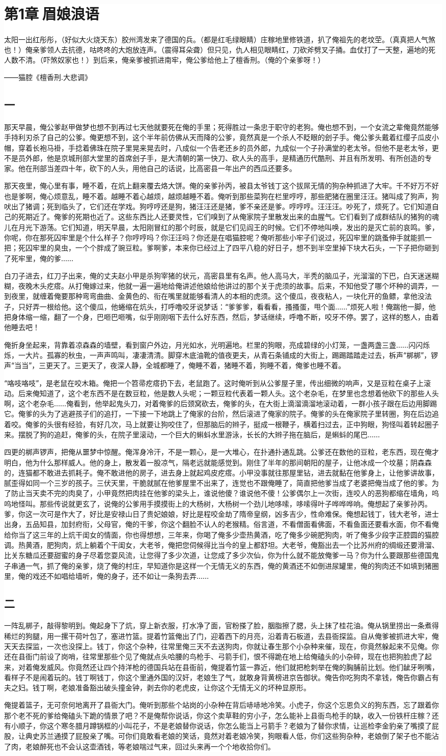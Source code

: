   

# 第1章 眉娘浪语

太阳一出红彤彤，（好似大火烧天东）胶州湾发来了德国的兵。（都是红毛绿眼睛）庄稼地里修铁道，扒了俺祖先的老坟茔。（真真把人气煞也！）俺亲爹领人去抗德，咕咚咚的大炮放连声。（震得耳朵聋）但只见，仇人相见眼睛红，刀砍斧劈叉子捅。血仗打了一天整，遍地的死人数不清。（吓煞奴家也！）到后来，俺亲爹被抓进南牢，俺公爹给他上了檀香刑。（俺的个亲爹呀！）

——猫腔《檀香刑.大悲调》

## 一

那天早晨，俺公爹赵甲做梦也想不到再过七天他就要死在俺的手里；死得胜过一条忠于职守的老狗。俺也想不到，一个女流之辈俺竟然能够手持利刃杀了自己的公爹。俺更想不到，这个半年前仿佛从天而降的公爹，竟然真是一个杀人不眨眼的刽子手。俺公爹头戴着红缨子瓜皮小帽，穿着长袍马褂，手捻着佛珠在院子里晃来晃去时，八成似一个告老还乡的员外郎，九成似一个子孙满堂的老太爷。但他不是老太爷，更不是员外郎，他是京城刑部大堂里的首席刽子手，是大清朝的第一快刀、砍人头的高手，是精通历代酷刑、并且有所发明、有所创造的专家。他在刑部当差四十年，砍下的人头，用他自己的话说，比高密县一年出产的西瓜还要多。

那天夜里，俺心里有事，睡不着，在炕上翻来覆去烙大饼。俺的亲爹孙丙，被县太爷钱丁这个拔屌无情的狗杂种抓进了大牢。千不好万不好也是爹啊，俺心烦意乱，睡不着。越睡不着心越烦，越烦越睡不着。俺听到那些菜狗在栏里哼哼，那些肥猪在圈里汪汪。猪叫成了狗声，狗吠出了猪调；死到临头了，它们还在学戏。狗哼哼还是狗，猪汪汪还是猪，爹不亲还是爹。哼哼哼。汪汪汪。吵死了，烦死了。它们知道自己的死期近了。俺爹的死期也近了。这些东西比人还要灵性，它们嗅到了从俺家院子里散发出来的血腥气。它们看到了成群结队的猪狗的魂儿在月光下游荡。它们知道，明天早晨，太阳刚冒红的那个时辰，就是它们见阎王的时候。它们不停地叫唤，发出的是灭亡前的哀鸣。爹，你呢，你在那死囚牢里是个什么样子？你哼哼吗？你汪汪吗？你还是在唱猫腔呢？俺听那些小牢子们说过，死囚牢里的跳蚤伸手就能抓一把；死囚牢里的臭虫，一个个胖成了豌豆粒。爹啊爹，本来你已经过上了四平八稳的好日子，想不到半空里掉下块大石头，一下子把你砸到了死牢里，俺的爹……

白刀子进去，红刀子出来，俺的丈夫赵小甲是杀狗宰猪的状元，高密县里有名声。他人高马大，半秃的脑瓜子，光溜溜的下巴，白天迷迷糊糊，夜晚木头疙瘩。从打俺嫁过来，他就一遍一遍地给俺讲述他娘给他讲过的那个关于虎须的故事。后来，不知他受了哪个坏种的调弄，一到夜里，就缠着俺要那种弯弯曲曲、金黄色的、衔在嘴里就能够看清人的本相的虎须。这个傻瓜，夜夜粘人，一块化开的鱼鳔，拿他没法子，只好弄一根给他。这个傻瓜，他蜷缩在炕头，打呼噜咬牙说梦话：“爹爹爹，看看看，搔搔蛋，甩个面……”烦死人啦！俺踹他一脚，他把身体缩一缩，翻了一个身，巴咂巴咂嘴，似乎刚刚咽下去什么好东西，然后，梦话继续，呼噜不断，咬牙不停。罢了，这样的憨人，由着他睡去吧！

俺折身坐起来，背靠着凉森森的墙壁，看到窗户外边，月光如水，光明遍地。栏里的狗眼，亮成碧绿的小灯笼，一盏两盏三盏……闪闪烁烁，一大片。孤寡的秋虫，一声声鸣叫，凄凄清清。脚穿木底油靴的值夜更夫，从青石条铺成的大街上，踢踢踏踏走过去，柝声“梆梆”，锣声“当当”，三更天了。三更天了，夜深人静，全城都睡了，俺睡不着，猪睡不着，狗睡不着，俺爹也睡不着。

“咯吱咯吱”，是老鼠在咬木箱。俺把一个笤帚疙瘩扔下去，老鼠跑了。这时俺听到从公爹屋子里，传出细微的响声，又是豆粒在桌子上滚动。后来俺知道了，这个老东西不是在数豆粒，他是数人头呢；一颗豆粒代表着一颗人头。这个老杂毛，在梦里也念想着他砍下的那些人头啊，这个老杂毛……俺看到，他举起鬼头刀，对着俺爹的后颈窝砍去，俺爹的头，在大街上滴溜滴溜地滚动着，一群小孩子跟在后边用脚踢它。俺爹的头为了逃避孩子们的追打，一下接一下地跳上了俺家的台阶，然后滚进了俺家的院子。俺爹的头在俺家院子里转圈，狗在后边追着咬。俺爹的头很有经验，有好几次，马上就要让狗咬住了，但那脑后的辫子，挺成一根鞭子，横着扫过去，正中狗眼，狗怪叫着转起圈子来。摆脱了狗的追赶，俺爹的头，在院子里滚动，一个巨大的蝌蚪水里游泳，长长的大辫子拖在脑后，是蝌蚪的尾巴……

四更的梆声锣声，把俺从噩梦中惊醒。俺浑身冷汗，不是一颗心，是一大堆心，在扑通扑通乱跳。公爹还在数他的豆粒，老东西，现在俺才明白，他为什么那样威人。他的身上，散发着一股凉气，隔老远就能感觉到。刚住了半年的那间朝阳的屋子，让他冰成一个坟墓；阴森森的，连猫都不敢进去抓耗子。俺不敢进他的房子，进去身上就起鸡皮疙瘩。小甲没事就往那屋里钻，进去就黏在他爹身上，让他爹讲故事，腻歪得如同一个三岁的孩子。三伏天里，干脆就腻在他爹屋里不出来了，连觉也不跟俺睡了，简直把他爹当成了老婆把俺当成了他的爹。为了防止当天卖不完的肉臭了，小甲竟然把肉挂在他爹的梁头上，谁说他傻？谁说他不傻！公爹偶尔上一次街，连咬人的恶狗都缩在墙角，呜呜地怪叫。那些传说就更玄了，说俺的公爹用手摸摸街上的大杨树，大杨树一个劲儿地哆嗦，哆嗦得叶子哗哗哗响。俺想起了亲爹孙丙。爹，你这一次可是作大了，好比是安禄山日了贵妃娘娘，好比是程咬金劫了隋帝皇纲，凶多吉少，性命难保。俺想起钱丁，钱大老爷，进士出身，五品知县，加封府衔，父母官，俺的干爹，你这个翻脸不认人的老猴精。俗言道，不看僧面看佛面，不看鱼面还要看水面，你不看俺给你当了这三年的上炕干闺女的情面，你也得想想，三年来，你喝了俺多少壶热黄酒，吃了俺多少碗肥狗肉，听了俺多少段字正腔圆的猫腔调。热黄酒，肥狗肉，炕上躺着个干闺女，大老爷，俺把您伺候得比当今的皇上都舒坦。大老爷，俺豁出去一个比苏州府的绸缎还要滑溜、比关东糖瓜还要甜蜜的身子尽着您耍风流，让您得了多少次道，让您成了多少次仙，你为什么就不能放俺爹一马？你为什么要跟那些德国鬼子串通一气，抓了俺的亲爹，烧了俺的村庄，早知道你是这样一个无情无义的东西，俺的黄酒还不如倒进尿罐里，俺的狗肉还不如填到猪圈里，俺的戏还不如唱给墙听，俺的身子，还不如让一条狗去弄……

## 二

一阵乱梆子，敲得黎明到。俺起身下了炕，穿上新衣服，打水净了面，官粉搽了脸，胭脂擦了腮，头上抹了桂花油。俺从锅里捞出一条煮得稀烂的狗腿，用一摞干荷叶包了，塞进竹篮。提着竹篮俺出了门，迎着西下的月亮，沿着青石板道，去县衙探监。自从俺爹被抓进大牢，俺天天去探监，一次也没探上。钱丁，你这个杂种，往常里俺三天不去送狗肉，你就让春生那个小杂种来催，现在，你竟然躲起来不见俺。你还在县衙门前设了岗哨，往常里那些个见了俺就点头哈腰的鸟枪手、弓箭手们，恨不得跪在地上给俺磕头的小杂碎，现在也把狗脸虎了起来，对着俺发威风。你竟然还让四个持洋枪的德国兵站在县衙前，俺提着竹篮一靠近，他们就把枪刺举在俺的胸脯前比划。他们龇牙咧嘴，看样子不是闹着玩的。钱丁啊钱丁，你这个里通外国的汉奸，老娘生了气，就敢身背黄榜进京告御状。俺告你吃狗肉不拿钱，俺告你霸占有夫之妇。钱丁啊，老娘准备豁出破头撞金钟，剥去你的老虎皮，让你这个无情无义的坏种显原形。

俺提着篮子，无可奈何地离开了县衙大门。俺听到那些个站岗的小杂种在背后哧哧地冷笑。小虎子，你这个忘恩负义的狗东西，忘了跟着你那个老不死的爹给俺磕头下跪的情景了吧？不是俺帮你说话，你这个卖草鞋的穷小子，怎么能补上县衙鸟枪手的缺，收入一份铁杆庄稼？还有小顺子，你这个寒冬腊月蹲锅框的小叫花子，不是老娘替你说话，你怎么能当上弓箭手？老娘为了替你求情，让巡检李金豹亲了嘴摸了屁股，让典史苏兰通摸了屁股亲了嘴。可你们竟敢看老娘的笑话，竟然对着老娘冷笑，狗眼看人低，你们这些狗杂种，老娘倒了架子也不能沾了肉，老娘醉死也不会认这壶酒钱，等老娘喘过气来，回过头来再一个个地收拾你们。
